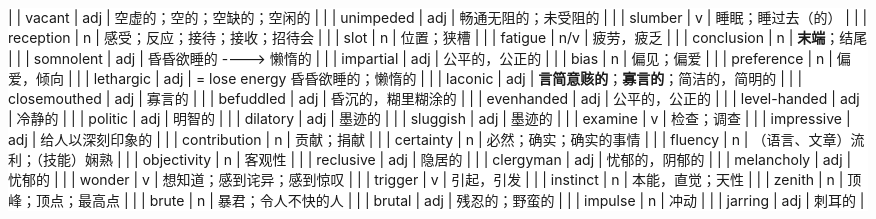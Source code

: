 |      | vacant              | adj     | 空虚的；空的；空缺的；空闲的                               |
|      | unimpeded           | adj     | 畅通无阻的；未受阻的                                       |
|      | slumber             | v       | 睡眠；睡过去（的）                                         |
|      | reception           | n       | 感受；反应；接待；接收；招待会                             |
|      | slot                | n       | 位置；狭槽                                                 |
|      | fatigue             | n/v     | 疲劳，疲乏                                                 |
|      | conclusion          | n       | **末端**；结尾                                             |
|      | somnolent           | adj     | 昏昏欲睡的   ---->  懒惰的                                 |
|      | impartial           | adj     | 公平的，公正的                                             |
|      | bias                | n       | 偏见；偏爱                                                 |
|      | preference          | n       | 偏爱，倾向                                                 |
|      | lethargic           | adj     | = lose energy     昏昏欲睡的；懒惰的                       |
|      | laconic             | adj     | **言简意赅的**；**寡言的**；简洁的，简明的                 |
|      | closemouthed        | adj     | 寡言的                                                     |
|      | befuddled           | adj     | 昏沉的，糊里糊涂的                                         |
|      | evenhanded          | adj     | 公平的，公正的                                             |
|      | level-handed        | adj     | 冷静的                                                     |
|      | politic             | adj     | 明智的                                                     |
|      | dilatory            | adj     | 墨迹的                                                     |
|      | sluggish            | adj     | 墨迹的                                                     |
|      | examine             | v       | 检查；调查                                                 |
|      | impressive          | adj     | 给人以深刻印象的                                           |
|      | contribution        | n       | 贡献；捐献                                                 |
|      | certainty           | n       | 必然；确实；确实的事情                                     |
|      | fluency             | n       | （语言、文章）流利；（技能）娴熟                           |
|      | objectivity         | n       | 客观性                                                     |
|      | reclusive           | adj     | 隐居的                                                     |
|      | clergyman           | adj     | 忧郁的，阴郁的                                             |
|      | melancholy          | adj     | 忧郁的                                                     |
|      | wonder              | v       | 想知道；感到诧异；感到惊叹                                 |
|      | trigger             | v       | 引起，引发                                                 |
|      | instinct            | n       | 本能，直觉；天性                                           |
|      | zenith              | n       | 顶峰；顶点；最高点                                         |
|      | brute               | n       | 暴君；令人不快的人                                         |
|      | brutal              | adj     | 残忍的；野蛮的                                             |
|      | impulse             | n       | 冲动                                                       |
|      | jarring             | adj     | 刺耳的                                                     |